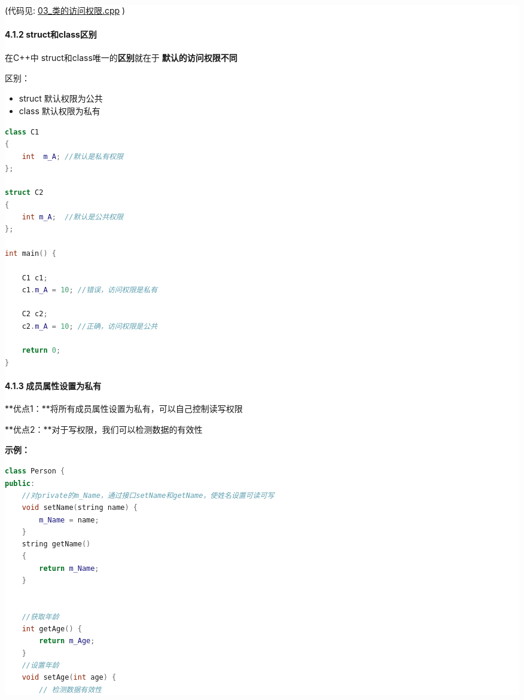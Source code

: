 (代码见: [03_类的访问权限.cpp](./03_类的访问权限.cpp) )



#### 4.1.2 struct和class区别

在C++中 struct和class唯一的**区别**就在于 **默认的访问权限不同**

区别：

* struct 默认权限为公共
* class   默认权限为私有



```C++
class C1
{
    int  m_A; //默认是私有权限
};

struct C2
{
    int m_A;  //默认是公共权限
};

int main() {

    C1 c1;
    c1.m_A = 10; //错误，访问权限是私有

    C2 c2;
    c2.m_A = 10; //正确，访问权限是公共

    return 0;
}
```





#### 4.1.3 成员属性设置为私有

**优点1：**将所有成员属性设置为私有，可以自己控制读写权限

**优点2：**对于写权限，我们可以检测数据的有效性



**示例：**

```C++
class Person {
public:
    //对private的m_Name，通过接口setName和getName，使姓名设置可读可写
    void setName(string name) {
        m_Name = name;
    }
    string getName()
    {
        return m_Name;
    }


    //获取年龄 
    int getAge() {
        return m_Age;
    }
    //设置年龄
    void setAge(int age) {
        // 检测数据有效性
```